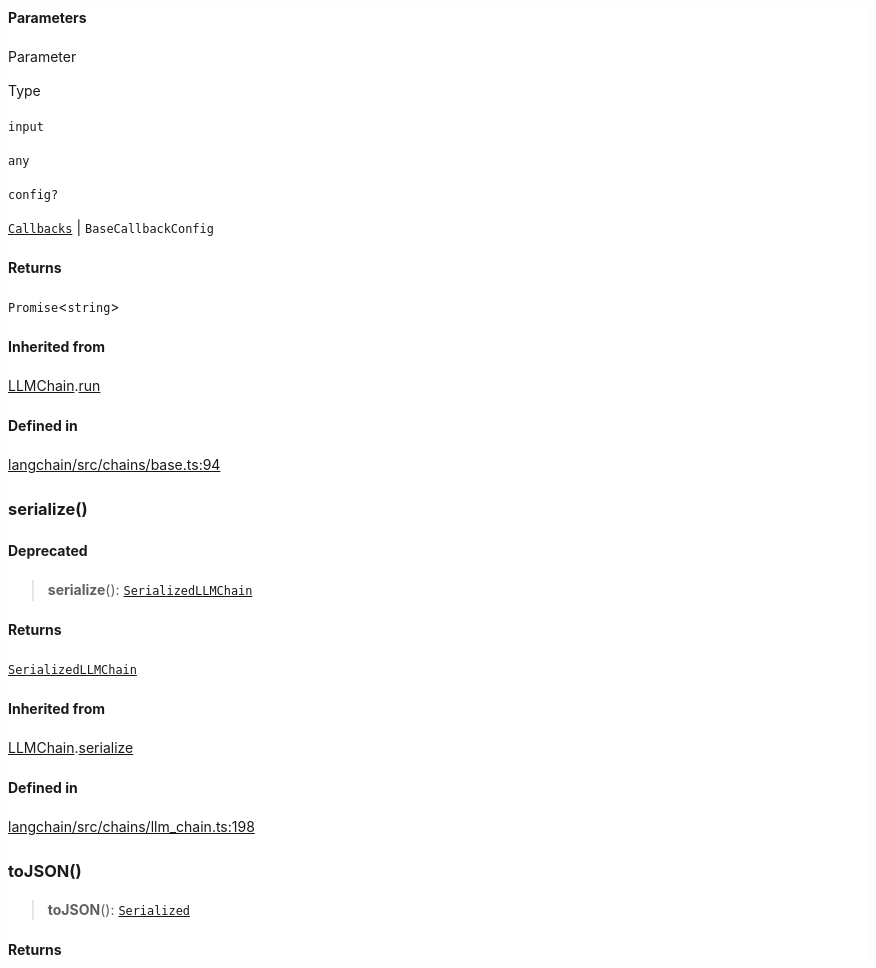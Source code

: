 #### Parameters[​](#parameters-4 "Direct link to Parameters")

Parameter

Type

`input`

`any`

`config?`

[`Callbacks`](/docs/api/callbacks/types/Callbacks) | `BaseCallbackConfig`

#### Returns[​](#returns-11 "Direct link to Returns")

`Promise`<`string`\>

#### Inherited from[​](#inherited-from-28 "Direct link to Inherited from")

[LLMChain](/docs/api/chains/classes/LLMChain).[run](/docs/api/chains/classes/LLMChain#run)

#### Defined in[​](#defined-in-29 "Direct link to Defined in")

[langchain/src/chains/base.ts:94](https://github.com/hwchase17/langchainjs/blob/46e1734/langchain/src/chains/base.ts#L94)

### serialize()[​](#serialize "Direct link to serialize()")

#### Deprecated[​](#deprecated "Direct link to Deprecated")

> **serialize**(): [`SerializedLLMChain`](/docs/api/chains/types/SerializedLLMChain)

#### Returns[​](#returns-12 "Direct link to Returns")

[`SerializedLLMChain`](/docs/api/chains/types/SerializedLLMChain)

#### Inherited from[​](#inherited-from-29 "Direct link to Inherited from")

[LLMChain](/docs/api/chains/classes/LLMChain).[serialize](/docs/api/chains/classes/LLMChain#serialize)

#### Defined in[​](#defined-in-30 "Direct link to Defined in")

[langchain/src/chains/llm\_chain.ts:198](https://github.com/hwchase17/langchainjs/blob/46e1734/langchain/src/chains/llm_chain.ts#L198)

### toJSON()[​](#tojson "Direct link to toJSON()")

> **toJSON**(): [`Serialized`](/docs/api/load_serializable/types/Serialized)

#### Returns[​](#returns-13 "Direct link to Returns")

